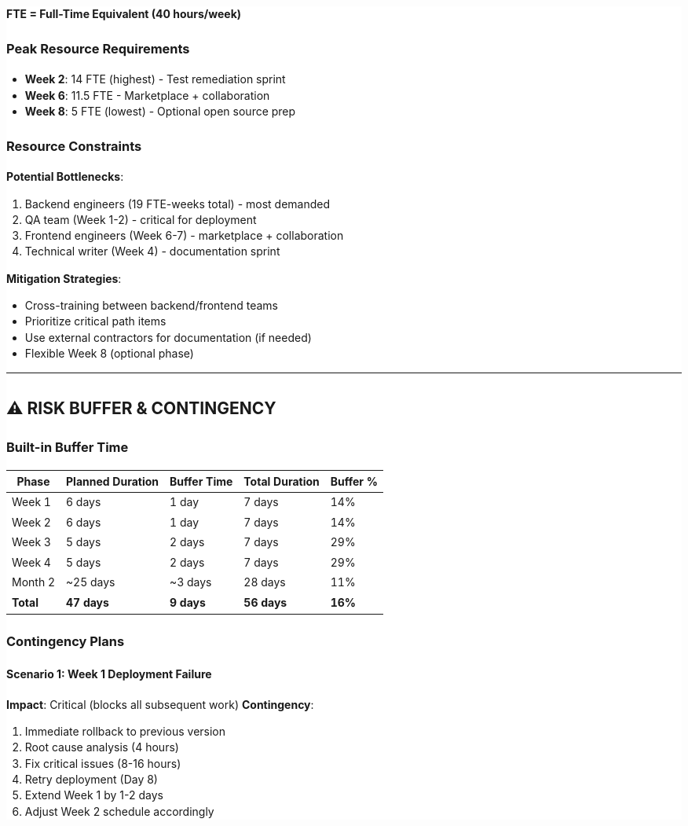 **FTE = Full-Time Equivalent (40 hours/week)**

### Peak Resource Requirements

- **Week 2**: 14 FTE (highest) - Test remediation sprint
- **Week 6**: 11.5 FTE - Marketplace + collaboration
- **Week 8**: 5 FTE (lowest) - Optional open source prep

### Resource Constraints

**Potential Bottlenecks**:
1. Backend engineers (19 FTE-weeks total) - most demanded
2. QA team (Week 1-2) - critical for deployment
3. Frontend engineers (Week 6-7) - marketplace + collaboration
4. Technical writer (Week 4) - documentation sprint

**Mitigation Strategies**:
- Cross-training between backend/frontend teams
- Prioritize critical path items
- Use external contractors for documentation (if needed)
- Flexible Week 8 (optional phase)

---

## ⚠️ RISK BUFFER & CONTINGENCY

### Built-in Buffer Time

| Phase | Planned Duration | Buffer Time | Total Duration | Buffer % |
|-------|------------------|-------------|----------------|----------|
| Week 1 | 6 days | 1 day | 7 days | 14% |
| Week 2 | 6 days | 1 day | 7 days | 14% |
| Week 3 | 5 days | 2 days | 7 days | 29% |
| Week 4 | 5 days | 2 days | 7 days | 29% |
| Month 2 | ~25 days | ~3 days | 28 days | 11% |
| **Total** | **47 days** | **9 days** | **56 days** | **16%** |

### Contingency Plans

#### Scenario 1: Week 1 Deployment Failure
**Impact**: Critical (blocks all subsequent work)
**Contingency**:
1. Immediate rollback to previous version
2. Root cause analysis (4 hours)
3. Fix critical issues (8-16 hours)
4. Retry deployment (Day 8)
5. Extend Week 1 by 1-2 days
6. Adjust Week 2 schedule accordingly
